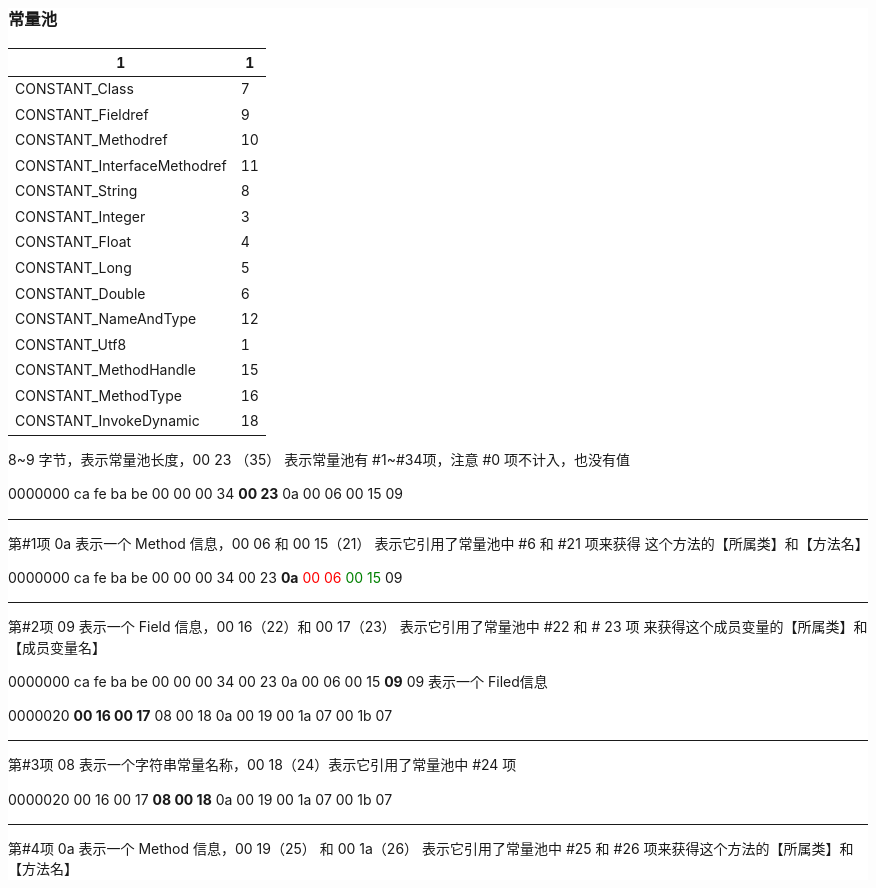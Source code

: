 ### 常量池

| 1                           | 1    |
| --------------------------- | ---- |
| CONSTANT_Class              | 7    |
| CONSTANT_Fieldref           | 9    |
| CONSTANT_Methodref          | 10   |
| CONSTANT_InterfaceMethodref | 11   |
| CONSTANT_String             | 8    |
| CONSTANT_Integer            | 3    |
| CONSTANT_Float              | 4    |
| CONSTANT_Long               | 5    |
| CONSTANT_Double             | 6    |
| CONSTANT_NameAndType        | 12   |
| CONSTANT_Utf8               | 1    |
| CONSTANT_MethodHandle       | 15   |
| CONSTANT_MethodType         | 16   |
| CONSTANT_InvokeDynamic      | 18   |

8~9 字节，表示常量池长度，00 23 （35） 表示常量池有 #1~#34项，注意 #0 项不计入，也没有值 

0000000 ca fe ba be 00 00 00 34 **00 23** 0a 00 06 00 15 09 

----

第#1项 0a 表示一个 Method 信息，00 06 和 00 15（21） 表示它引用了常量池中 #6 和 #21 项来获得 这个方法的【所属类】和【方法名】 

0000000 ca fe ba be 00 00 00 34 00 23 **0a** <span style="color:red">00 06</span> <span style="color:green">00 15</span> 09

----

第#2项 09 表示一个 Field 信息，00 16（22）和 00 17（23） 表示它引用了常量池中 #22 和 # 23 项 来获得这个成员变量的【所属类】和【成员变量名】

0000000 ca fe ba be 00 00 00 34 00 23 0a 00 06 00 15 **09**  09 表示一个 Filed信息

0000020 **00 16 00 17** 08 00 18 0a 00 19 00 1a 07 00 1b 07

----

第#3项 08 表示一个字符串常量名称，00 18（24）表示它引用了常量池中 #24 项

0000020 00 16 00 17 **08 00 18** 0a 00 19 00 1a 07 00 1b 07

----

第#4项 0a 表示一个 Method 信息，00 19（25） 和 00 1a（26） 表示它引用了常量池中 #25 和 #26 项来获得这个方法的【所属类】和【方法名】
